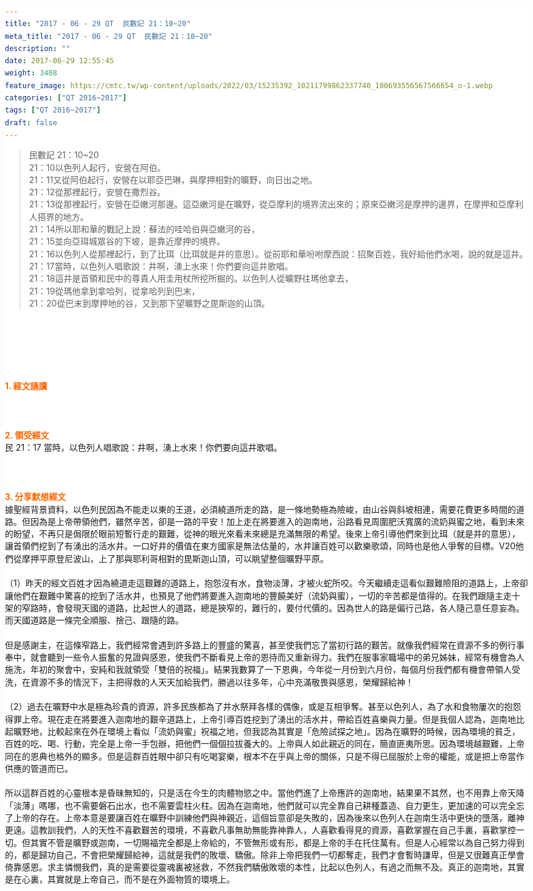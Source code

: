 ```yaml
---
title: "2017 - 06 - 29 QT  民數記 21：10~20"
meta_title: "2017 - 06 - 29 QT  民數記 21：10~20"
description: ""
date: 2017-06-29 12:55:45
weight: 3408
feature_image: https://cmtc.tw/wp-content/uploads/2022/03/15235392_10211799862337740_180693556567566654_o-1.webp
categories: ["QT 2016~2017"]
tags: ["QT 2016~2017"]
draft: false
---
```


<blockquote>民數記 21：10~20<br />
21：10以色列人起行，安營在阿伯。<br />
21：11又從阿伯起行，安營在以耶亞巴琳，與摩押相對的曠野，向日出之地。<br />
21：12從那裡起行，安營在撒烈谷。<br />
21：13從那裡起行，安營在亞嫩河那邊。這亞嫩河是在曠野，從亞摩利的境界流出來的；原來亞嫩河是摩押的邊界，在摩押和亞摩利人搭界的地方。<br />
21：14所以耶和華的戰記上說：蘇法的哇哈伯與亞嫩河的谷，<br />
21：15並向亞珥城眾谷的下坡，是靠近摩押的境界。<br />
21：16以色列人從那裡起行，到了比珥（比珥就是井的意思）。從前耶和華吩咐摩西說：招聚百姓，我好給他們水喝，說的就是這井。<br />
21：17當時，以色列人唱歌說：井啊，湧上水來！你們要向這井歌唱。<br />
21：18這井是首領和民中的尊貴人用圭用杖所挖所掘的。以色列人從曠野往瑪他拿去，<br />
21：19從瑪他拿到拿哈列，從拿哈列到巴末，<br />
21：20從巴末到摩押地的谷，又到那下望曠野之毘斯迦的山頂。</blockquote><br />
&nbsp;<br />
<br />
&nbsp;<br />
<br />
<span style="color: #ff6600;"><strong>1. </strong><strong>經文誦讀</strong></span><br />
<br />
<span style="color: #ff6600;"><strong> </strong></span><br />
<br />
<span style="color: #ff6600;"><strong>2. </strong><strong>領受經文<br />
</strong></span>民 21：17 當時，以色列人唱歌說：井啊，湧上水來！你們要向這井歌唱。<br />
<br />
&nbsp;<br />
<br />
<span style="color: #ff6600;"><strong>3. 分享默想經文<br />
</strong></span>據聖經背景資料，以色列民因為不能走以東的王道，必須繞道所走的路，是一條地勢極為險峻，由山谷與斜坡相連，需要花費更多時間的道路。但因為是上帝帶領他們，雖然辛苦，卻是一路的平安！加上走在將要進入的迦南地，沿路看見周圍肥沃寬廣的流奶與蜜之地，看到未來的盼望，不再只是侷限於眼前短暫行走的艱難，從神的眼光來看未來總是充滿無限的希望。後來上帝引導他們來到比珥（就是井的意思），讓首領們挖到了有湧出的活水井。一口好井的價值在東方國家是無法估量的，水井讓百姓可以歡樂歌頌，同時也是他人爭奪的目標。V20他們從摩押平原登尼波山，上了那與耶利哥相對的毘斯迦山頂，可以眺望整個曠野平原。<br />
<br />
（1）昨天的經文百姓才因為繞道走這艱難的道路上，抱怨沒有水，食物淡薄，才被火蛇所咬。今天繼續走這看似艱難險阻的道路上，上帝卻讓他們在艱難中驚喜的挖到了活水井，也預見了他們將要進入迦南地的豐饒美好（流奶與蜜），一切的辛苦都是值得的。在我們跟隨主走十架的窄路時，會發現天國的道路，比起世人的道路，總是狹窄的，難行的，要付代價的。因為世人的路是偏行己路，各人隨己意任意妄為。而天國道路是一條完全順服、捨己、跟隨的路。<br />
<br />
但是感謝主，在這條窄路上，我們經常會遇到許多路上的豐盛的驚喜，甚至使我們忘了當初行路的艱苦。就像我們經常在資源不多的例行事奉中，就會聽到一些令人振奮的見證與感恩，使我們不斷看見上帝的恩待而又重新得力。我們在服事家職場中的弟兄姊妹，經常有機會為人施洗，年初的聚會中，安純和我就領受「雙倍的祝福」。結果我數算了一下恩典，今年從一月份到六月份，每個月份我們都有機會帶領人受洗，在資源不多的情況下，主把得救的人天天加給我們，勝過以往多年，心中充滿敬畏與感恩，榮耀歸給神！<br />
<br />
（2）過去在曠野中水是極為珍貴的資源，許多民族都為了井水祭拜各樣的偶像，或是互相爭奪。甚至以色列人，為了水和食物屢次的抱怨得罪上帝。現在走在將要進入迦南地的艱辛道路上，上帝引導百姓挖到了湧出的活水井，帶給百姓喜樂與力量。但是我個人認為，迦南地比起曠野地，比較起來在外在環境上看似「流奶與蜜」祝福之地，但我認為其實是「危險試探之地」。因為在曠野的時候，因為環境的貧乏，百姓的吃、喝、行動，完全是上帝一手包辦，把他們一個個拉拔養大的。上帝與人如此親近的同在，簡直匪夷所思。因為環境越艱難，上帝同在的恩典也格外的顯多。但是這群百姓眼中卻只有吃喝宴樂，根本不在乎與上帝的關係，只是不得已屈服於上帝的權能，或是把上帝當作供應的管道而已。<br />
<br />
所以這群百姓的心靈根本是昏昧無知的，只是活在今生的肉體物慾之中。當他們進了上帝應許的迦南地，結果果不其然，也不用靠上帝天降「淡薄」嗎哪，也不需要磐石出水，也不需要雲柱火柱。因為在迦南地，他們就可以完全靠自己耕種蓋造、自力更生，更加速的可以完全忘了上帝的存在。上帝本意是要讓百姓在曠野中訓練他們與神親近，這個旨意卻是失敗的，因為後來以色列人在迦南生活中更快的墮落，離神更遠。這教訓我們，人的天性不喜歡艱苦的環境，不喜歡凡事無助無能靠神靠人，人喜歡看得見的資源，喜歡掌握在自己手裏，喜歡掌控一切。但其實不管是曠野或迦南，一切賜福完全都是上帝給的，不管無形或有形，都是上帝的手在托住萬有。但是人心經常以為自己努力得到的，都是歸功自己，不會把榮耀歸給神，這就是我們的敗壞、驕傲。除非上帝把我們一切都奪走，我們才會暫時謙卑，但是又很難真正學會倚靠感恩。求主憐憫我們，真的是需要從靈魂裏被拯救，不然我們驕傲敗壞的本性，比起以色列人，有過之而無不及。真正的迦南地，其實是在心裏，其實就是上帝自己，而不是在外面物質的環境上。<br />